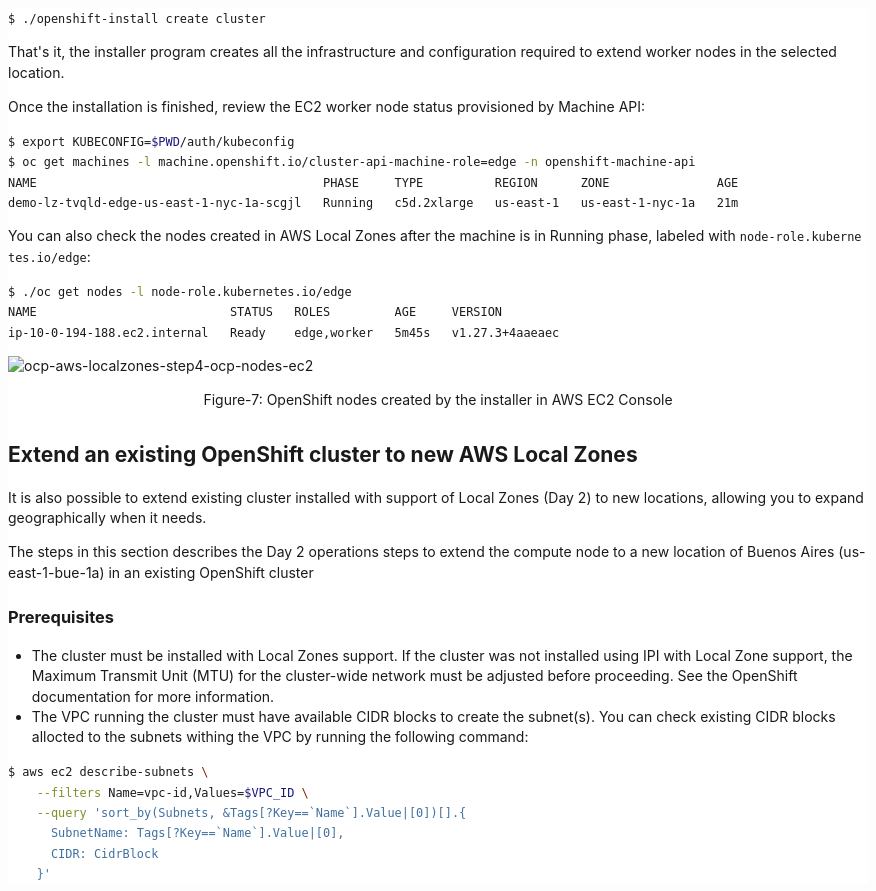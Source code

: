 ~~~bash
$ ./openshift-install create cluster
~~~

That's it, the installer program creates all the infrastructure and configuration required to extend worker nodes in the selected location.

Once the installation is finished, review the EC2 worker node status provisioned by Machine API:

~~~bash
$ export KUBECONFIG=$PWD/auth/kubeconfig
$ oc get machines -l machine.openshift.io/cluster-api-machine-role=edge -n openshift-machine-api
NAME                                        PHASE     TYPE          REGION      ZONE               AGE
demo-lz-tvqld-edge-us-east-1-nyc-1a-scgjl   Running   c5d.2xlarge   us-east-1   us-east-1-nyc-1a   21m
~~~

You can also check the nodes created in AWS Local Zones after the machine is in Running phase, labeled with `node-role.kubernetes.io/edge`:

~~~bash
$ ./oc get nodes -l node-role.kubernetes.io/edge
NAME                           STATUS   ROLES         AGE     VERSION
ip-10-0-194-188.ec2.internal   Ready    edge,worker   5m45s   v1.27.3+4aaeaec
~~~

![ocp-aws-localzones-step4-ocp-nodes-ec2](https://github.com/mtulio/mtulio.labs/assets/3216894/be37e2f6-f2cb-44e8-a5b5-c0961a603261)

<p><center>Figure-7: OpenShift nodes created by the installer in AWS EC2 Console</center></p>

## Extend an existing OpenShift cluster to new AWS Local Zones

It is also possible to extend existing cluster installed with support of
Local Zones (Day 2) to new locations, allowing you to expand geographically
when it needs.

The steps in this section describes the Day 2 operations steps to extend
the compute node to a new location of Buenos Aires (us-east-1-bue-1a) in an existing
OpenShift cluster

### Prerequisites

- The cluster must be installed with Local Zones support. If the cluster was not installed using IPI with Local Zone support, the Maximum Transmit Unit (MTU) for the cluster-wide network must be adjusted before proceeding. See the OpenShift documentation for more information.
- The VPC running the cluster must have available CIDR blocks to create the subnet(s). You can check existing CIDR blocks allocted to the subnets withing the VPC by running the following command:

```bash
$ aws ec2 describe-subnets \
    --filters Name=vpc-id,Values=$VPC_ID \
    --query 'sort_by(Subnets, &Tags[?Key==`Name`].Value|[0])[].{
      SubnetName: Tags[?Key==`Name`].Value|[0],
      CIDR: CidrBlock
    }'
```
